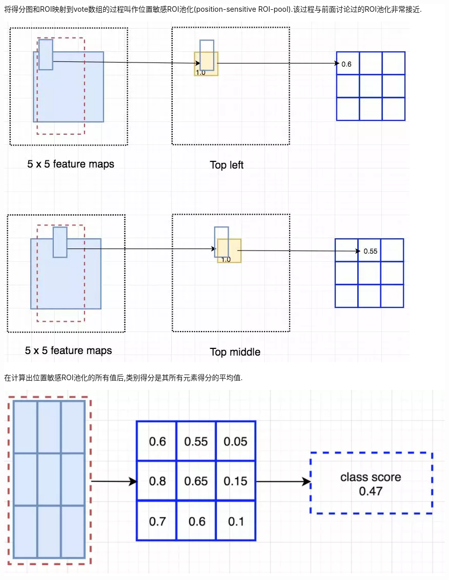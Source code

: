 将得分图和ROI映射到vote数组的过程叫作位置敏感ROI池化(position-sensitive ROI-pool).该过程与前面讨论过的ROI池化非常接近.

![](RCNN_to_SSD.md.16.jpg)

在计算出位置敏感ROI池化的所有值后,类别得分是其所有元素得分的平均值.

![](RCNN_to_SSD.md.17.jpg)
